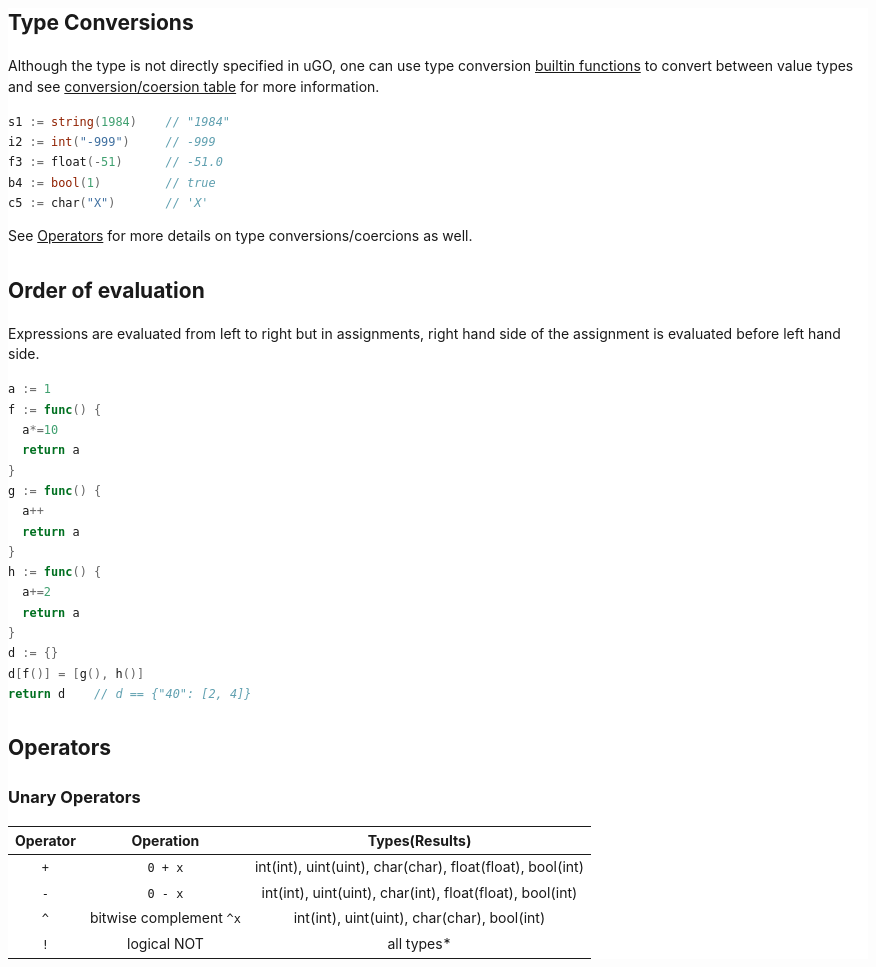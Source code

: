 ## Type Conversions

Although the type is not directly specified in uGO, one can use type conversion
[builtin functions](builtins.md) to convert between value types and see
[conversion/coersion table](runtime-types.md) for more information.

```go
s1 := string(1984)    // "1984"
i2 := int("-999")     // -999
f3 := float(-51)      // -51.0
b4 := bool(1)         // true
c5 := char("X")       // 'X'
```

See [Operators](operators.md) for more details on type conversions/coercions as
well.

## Order of evaluation

Expressions are evaluated from left to right but in assignments, right hand side
of the assignment is evaluated before left hand side.

```go
a := 1
f := func() {
  a*=10
  return a
}
g := func() {
  a++
  return a
}
h := func() {
  a+=2
  return a
}
d := {}
d[f()] = [g(), h()]
return d    // d == {"40": [2, 4]}
```

## Operators

### Unary Operators

| Operator | Operation               | Types(Results)                                            |
|:--------:|:-----------------------:|:---------------------------------------------------------:|
| `+`      | `0 + x`                 | int(int), uint(uint), char(char), float(float), bool(int) |
| `-`      | `0 - x`                 | int(int), uint(uint), char(int), float(float), bool(int)  |
| `^`      | bitwise complement `^x` | int(int), uint(uint), char(char), bool(int)               |
| `!`      | logical NOT             | all types*                                                |
